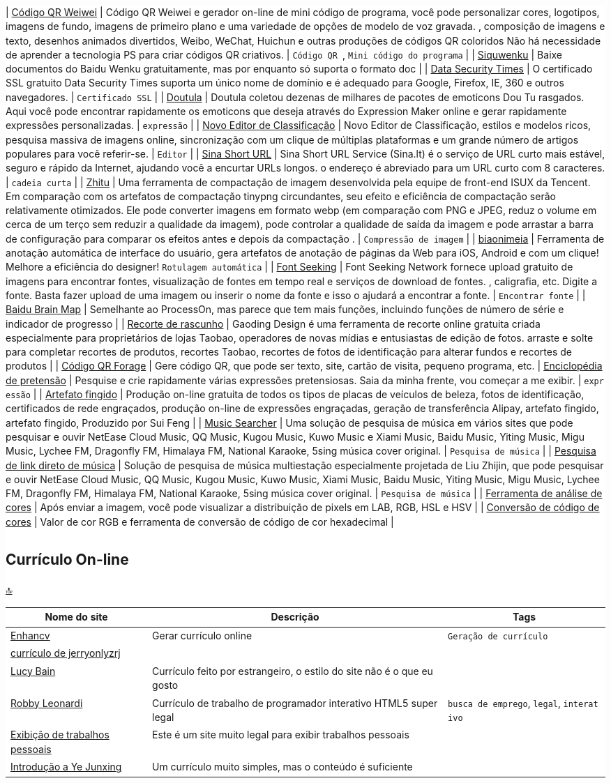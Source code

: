 | [Código QR Weiwei](http://www.wwei.cn/) | Código QR Weiwei e gerador on-line de mini código de programa, você pode personalizar cores, logotipos, imagens de fundo, imagens de primeiro plano e uma variedade de opções de modelo de voz gravada. , composição de imagens e texto, desenhos animados divertidos, Weibo, WeChat, Huichun e outras produções de códigos QR coloridos Não há necessidade de aprender a tecnologia PS para criar códigos QR criativos. | `Código QR `, `Mini código do programa`  |
| [Siquwenku](http://so.jutuit.com/zd/wenku/0/) | Baixe documentos do Baidu Wenku gratuitamente, mas por enquanto só suporta o formato doc  |
| [Data Security Times](https://certmall.trustauth.cn/Free) | O certificado SSL gratuito Data Security Times suporta um único nome de domínio e é adequado para Google, Firefox, IE, 360 e outros navegadores. | `Certificado SSL`  |
| [Doutula](https://www.doutula.com/) | Doutula coletou dezenas de milhares de pacotes de emoticons Dou Tu rasgados. Aqui você pode encontrar rapidamente os emoticons que deseja através do Expression Maker online e gerar rapidamente expressões personalizadas. | `expressão`  |
| [Novo Editor de Classificação](https://edit.newrank.cn/) | Novo Editor de Classificação, estilos e modelos ricos, pesquisa massiva de imagens online, sincronização com um clique de múltiplas plataformas e um grande número de artigos populares para você referir-se. | `Editor`  |
| [Sina Short URL](http://dwz.wailian.work/) | Sina Short URL Service (Sina.lt) é o serviço de URL curto mais estável, seguro e rápido da Internet, ajudando você a encurtar URLs longos. o endereço é abreviado para um URL curto com 8 caracteres. | `cadeia curta`  |
| [Zhitu](https://zhitu.isux.us/) | Uma ferramenta de compactação de imagem desenvolvida pela equipe de front-end ISUX da Tencent. Em comparação com os artefatos de compactação tinypng circundantes, seu efeito e eficiência de compactação serão relativamente otimizados. Ele pode converter imagens em formato webp (em comparação com PNG e JPEG, reduz o volume em cerca de um terço sem reduzir a qualidade da imagem), pode controlar a qualidade de saída da imagem e pode arrastar a barra de configuração para comparar os efeitos antes e depois da compactação . | `Compressão de imagem`  |
| [biaonimeia](http://www.biaonimeia.com) | Ferramenta de anotação automática de interface do usuário, gera artefatos de anotação de páginas da Web para iOS, Android e com um clique! Melhore a eficiência do designer! `Rotulagem automática`  |
| [Font Seeking](http://www.qiuziti.com/) | Font Seeking Network fornece upload gratuito de imagens para encontrar fontes, visualização de fontes em tempo real e serviços de download de fontes. , caligrafia, etc. Digite a fonte. Basta fazer upload de uma imagem ou inserir o nome da fonte e isso o ajudará a encontrar a fonte. | `Encontrar fonte`  |
| [Baidu Brain Map](http://naotu.baidu.com/) | Semelhante ao ProcessOn, mas parece que tem mais funções, incluindo funções de número de série e indicador de progresso  |
| [Recorte de rascunho](https://www.gaoding.com/koutu) | Gaoding Design é uma ferramenta de recorte online gratuita criada especialmente para proprietários de lojas Taobao, operadores de novas mídias e entusiastas de edição de fotos. arraste e solte para completar recortes de produtos, recortes Taobao, recortes de fotos de identificação para alterar fundos e recortes de produtos  |
| [Código QR Forage](http://cli.im/) | Gere código QR, que pode ser texto, site, cartão de visita, pequeno programa, etc.
| [Enciclopédia de pretensão](https://www.zhuangbi.info/) | Pesquise e crie rapidamente várias expressões pretensiosas. Saia da minha frente, vou começar a me exibir. | `expressão`  |
| [Artefato fingido](http://deepba.com/) | Produção on-line gratuita de todos os tipos de placas de veículos de beleza, fotos de identificação, certificados de rede engraçados, produção on-line de expressões engraçadas, geração de transferência Alipay, artefato fingido, artefato fingido, Produzido por Sui Feng  |
| [Music Searcher](https://shenzjd.com/shenzjd/music/) | Uma solução de pesquisa de música em vários sites que pode pesquisar e ouvir NetEase Cloud Music, QQ Music, Kugou Music, Kuwo Music e Xiami Music, Baidu Music, Yiting Music, Migu Music, Lychee FM, Dragonfly FM, Himalaya FM, National Karaoke, 5sing música cover original. | `Pesquisa de música`  |
| [Pesquisa de link direto de música](https://music.liuzhijin.cn/) | Solução de pesquisa de música multiestação especialmente projetada de Liu Zhijin, que pode pesquisar e ouvir NetEase Cloud Music, QQ Music, Kugou Music, Kuwo Music, Xiami Music, Baidu Music, Yiting Music, Migu Music, Lychee FM, Dragonfly FM, Himalaya FM, National Karaoke, 5sing música cover original. | `Pesquisa de música`  |
| [Ferramenta de análise de cores](http://color3d.herokuapp.com/) | Após enviar a imagem, você pode visualizar a distribuição de pixels em LAB, RGB, HSL e HSV  |
| [Conversão de código de cores](http://www.sioe.cn/yingyong/yanse-rgb-16/) | Valor de cor RGB e ferramenta de conversão de código de cor hexadecimal  |


## Currículo On-line

[🔝](#menu)

| Nome do site     | Descrição           | Tags                 |
|------------------ |--------------------- |--------------------- |
| [Enhancv](https://enhancv.com/) | Gerar currículo online | `Geração de currículo`  |
| [currículo de jerryonlyzrj](http://jerryonlyzrj.com/resume/)  |
| [Lucy Bain](http://lucybain.com/) | Currículo feito por estrangeiro, o estilo do site não é o que eu gosto  |
| [Robby Leonardi](http://www.webhek.com/post/interactive-resume.html) | Currículo de trabalho de programador interativo HTML5 super legal | `busca de emprego`, `legal`, `interativo`  |
| [Exibição de trabalhos pessoais](http://hotu.co/cv/) | Este é um site muito legal para exibir trabalhos pessoais  |
| [Introdução a Ye Junxing](http://resume.jasinyip.com/) | Um currículo muito simples, mas o conteúdo é suficiente  |